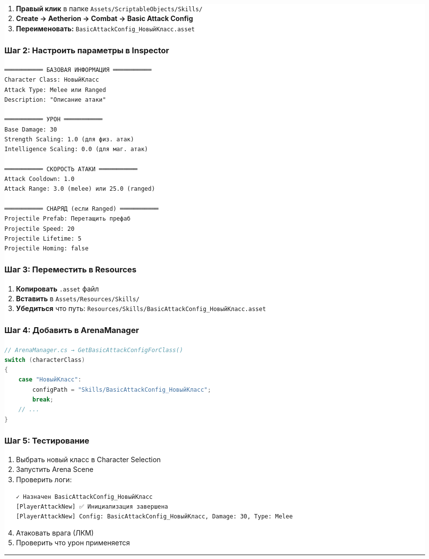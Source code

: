 1. **Правый клик** в папке `Assets/ScriptableObjects/Skills/`
2. **Create → Aetherion → Combat → Basic Attack Config**
3. **Переименовать:** `BasicAttackConfig_НовыйКласс.asset`

### Шаг 2: Настроить параметры в Inspector

```
═══════════ БАЗОВАЯ ИНФОРМАЦИЯ ═══════════
Character Class: НовыйКласс
Attack Type: Melee или Ranged
Description: "Описание атаки"

═══════════ УРОН ═══════════
Base Damage: 30
Strength Scaling: 1.0 (для физ. атак)
Intelligence Scaling: 0.0 (для маг. атак)

═══════════ СКОРОСТЬ АТАКИ ═══════════
Attack Cooldown: 1.0
Attack Range: 3.0 (melee) или 25.0 (ranged)

═══════════ СНАРЯД (если Ranged) ═══════════
Projectile Prefab: Перетащить префаб
Projectile Speed: 20
Projectile Lifetime: 5
Projectile Homing: false
```

### Шаг 3: Переместить в Resources

1. **Копировать** `.asset` файл
2. **Вставить** в `Assets/Resources/Skills/`
3. **Убедиться** что путь: `Resources/Skills/BasicAttackConfig_НовыйКласс.asset`

### Шаг 4: Добавить в ArenaManager

```csharp
// ArenaManager.cs → GetBasicAttackConfigForClass()
switch (characterClass)
{
    case "НовыйКласс":
        configPath = "Skills/BasicAttackConfig_НовыйКласс";
        break;
    // ...
}
```

### Шаг 5: Тестирование

1. Выбрать новый класс в Character Selection
2. Запустить Arena Scene
3. Проверить логи:
   ```
   ✓ Назначен BasicAttackConfig_НовыйКласс
   [PlayerAttackNew] ✅ Инициализация завершена
   [PlayerAttackNew] Config: BasicAttackConfig_НовыйКласс, Damage: 30, Type: Melee
   ```
4. Атаковать врага (ЛКМ)
5. Проверить что урон применяется

---